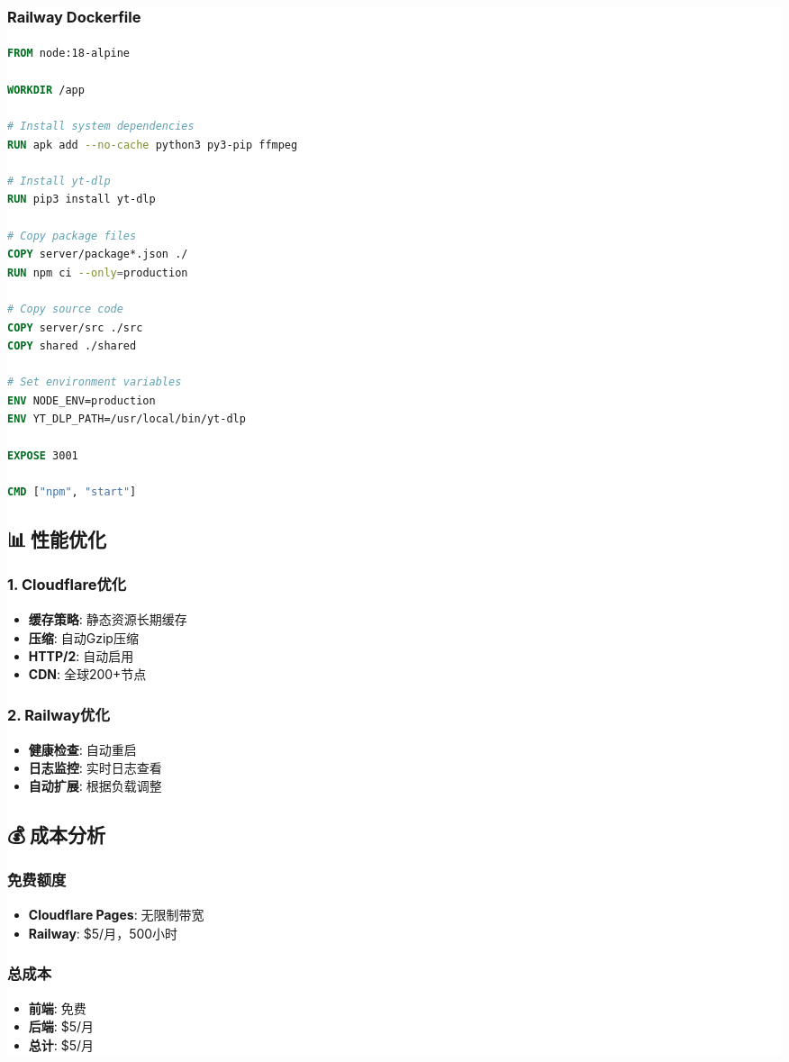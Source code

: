 ### Railway Dockerfile
```dockerfile
FROM node:18-alpine

WORKDIR /app

# Install system dependencies
RUN apk add --no-cache python3 py3-pip ffmpeg

# Install yt-dlp
RUN pip3 install yt-dlp

# Copy package files
COPY server/package*.json ./
RUN npm ci --only=production

# Copy source code
COPY server/src ./src
COPY shared ./shared

# Set environment variables
ENV NODE_ENV=production
ENV YT_DLP_PATH=/usr/local/bin/yt-dlp

EXPOSE 3001

CMD ["npm", "start"]
```

## 📊 性能优化

### 1. Cloudflare优化
- **缓存策略**: 静态资源长期缓存
- **压缩**: 自动Gzip压缩
- **HTTP/2**: 自动启用
- **CDN**: 全球200+节点

### 2. Railway优化
- **健康检查**: 自动重启
- **日志监控**: 实时日志查看
- **自动扩展**: 根据负载调整

## 💰 成本分析

### 免费额度
- **Cloudflare Pages**: 无限制带宽
- **Railway**: $5/月，500小时

### 总成本
- **前端**: 免费
- **后端**: $5/月
- **总计**: $5/月
